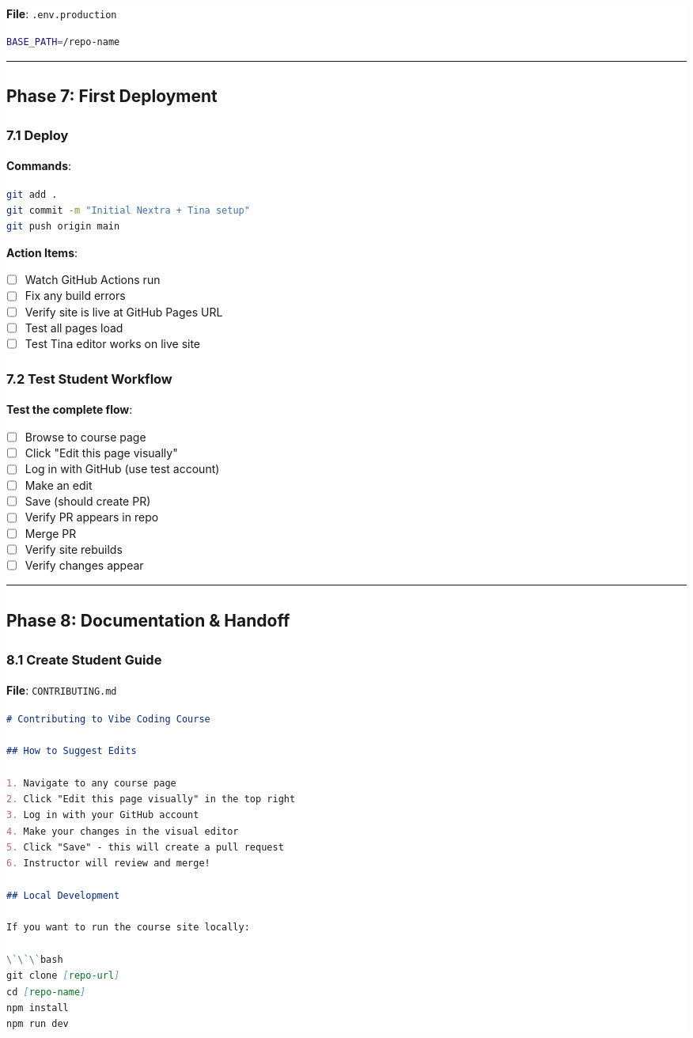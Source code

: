 **File**: `.env.production`
```bash
BASE_PATH=/repo-name
```

---

## Phase 7: First Deployment

### 7.1 Deploy
**Commands**:
```bash
git add .
git commit -m "Initial Nextra + Tina setup"
git push origin main
```

**Action Items**:
- [ ] Watch GitHub Actions run
- [ ] Fix any build errors
- [ ] Verify site is live at GitHub Pages URL
- [ ] Test all pages load
- [ ] Test Tina editor works on live site

### 7.2 Test Student Workflow
**Test the complete flow**:
- [ ] Browse to course page
- [ ] Click "Edit this page visually"
- [ ] Log in with GitHub (use test account)
- [ ] Make an edit
- [ ] Save (should create PR)
- [ ] Verify PR appears in repo
- [ ] Merge PR
- [ ] Verify site rebuilds
- [ ] Verify changes appear

---

## Phase 8: Documentation & Handoff

### 8.1 Create Student Guide
**File**: `CONTRIBUTING.md`

```markdown
# Contributing to Vibe Coding Course

## How to Suggest Edits

1. Navigate to any course page
2. Click "Edit this page visually" in the top right
3. Log in with your GitHub account
4. Make your changes in the visual editor
5. Click "Save" - this will create a pull request
6. Instructor will review and merge!

## Local Development

If you want to run the course site locally:

\`\`\`bash
git clone [repo-url]
cd [repo-name]
npm install
npm run dev
```